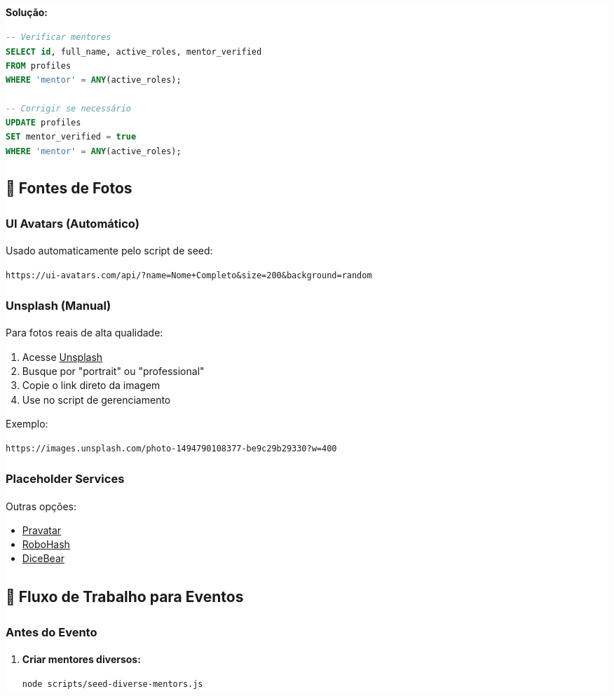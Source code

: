 **Solução:**

```sql
-- Verificar mentores
SELECT id, full_name, active_roles, mentor_verified 
FROM profiles 
WHERE 'mentor' = ANY(active_roles);

-- Corrigir se necessário
UPDATE profiles 
SET mentor_verified = true 
WHERE 'mentor' = ANY(active_roles);
```

## 📸 Fontes de Fotos

### UI Avatars (Automático)

Usado automaticamente pelo script de seed:

```
https://ui-avatars.com/api/?name=Nome+Completo&size=200&background=random
```

### Unsplash (Manual)

Para fotos reais de alta qualidade:

1. Acesse [Unsplash](https://unsplash.com)
2. Busque por "portrait" ou "professional"
3. Copie o link direto da imagem
4. Use no script de gerenciamento

Exemplo:
```
https://images.unsplash.com/photo-1494790108377-be9c29b29330?w=400
```

### Placeholder Services

Outras opções:
- [Pravatar](https://pravatar.cc/200)
- [RoboHash](https://robohash.org/seu-nome.png)
- [DiceBear](https://avatars.dicebear.com/api/human/seu-nome.svg)

## 🎯 Fluxo de Trabalho para Eventos

### Antes do Evento

1. **Criar mentores diversos:**
   ```bash
   node scripts/seed-diverse-mentors.js
   ```

